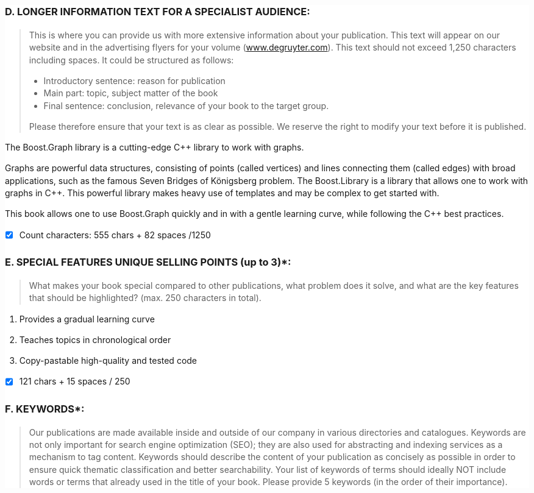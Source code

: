 ### D. LONGER INFORMATION TEXT FOR A SPECIALIST AUDIENCE: 

> This is where you can provide us with more extensive information 
> about your publication. 
> This text will appear on our website and in the advertising flyers for your volume 
> (www.degruyter.com). 
> This text should not exceed 1,250 characters including spaces. 
> It could be structured as follows:
>
> * Introductory sentence: reason for publication 
> * Main part: topic, subject matter of the book 
> * Final sentence: conclusion, relevance of your book to the target group. 
>
> Please therefore ensure that your text is as clear as possible. We reserve the right to modify your text before it is published.

The Boost.Graph library is a cutting-edge C++ library to work with graphs.

Graphs are powerful data structures, consisting of points (called vertices)
and lines connecting them (called edges)
with broad applications, such as the famous Seven Bridges of Königsberg problem.
The Boost.Library is a library that allows one to work with graphs in C++.
This powerful library makes heavy use of templates and may be complex to get
started with.

This book allows one to use Boost.Graph quickly and in with a gentle learning
curve, while following the C++ best practices.

 * [X] Count characters: 555 chars + 82 spaces /1250

### E. SPECIAL FEATURES UNIQUE SELLING POINTS (up to 3)*:

> What makes your book special compared to other publications, 
> what problem does it solve, 
> and what are the key features that should be highlighted? 
> (max. 250 characters in total).

1) Provides a gradual learning curve

2) Teaches topics in chronological order

3) Copy-pastable high-quality and tested code

 * [X] 121 chars + 15 spaces / 250

### F. KEYWORDS*: 

> Our publications are made available inside and outside of our company 
> in various directories and catalogues. 
> Keywords are not only important for search engine optimization (SEO); 
> they are also used for abstracting and indexing services 
> as a mechanism to tag content. 
> Keywords should describe the content of your publication as concisely 
> as possible in order to ensure quick thematic classification and better searchability. Your list of keywords of terms should ideally NOT include words or terms that already used in the title of your book. Please provide 5 keywords (in the order of their importance). 
